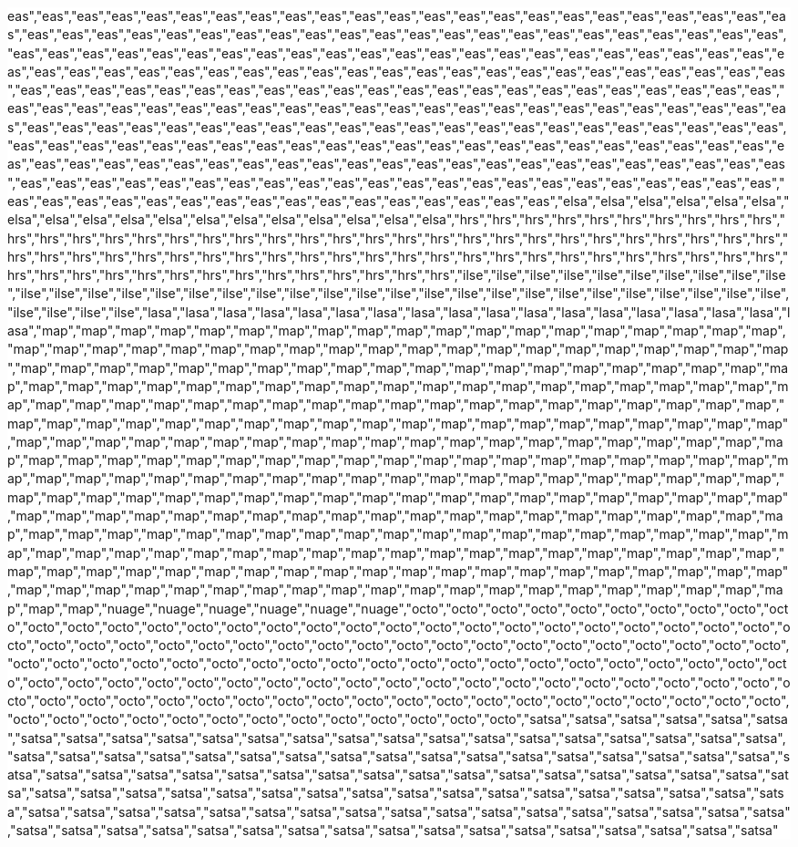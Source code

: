 eas","eas","eas","eas","eas","eas","eas","eas","eas","eas","eas","eas","eas","eas","eas","eas","eas","eas","eas","eas","eas","eas","eas","eas","eas","eas","eas","eas","eas","eas","eas","eas","eas","eas","eas","eas","eas","eas","eas","eas","eas","eas","eas","eas","eas","eas","eas","eas","eas","eas","eas","eas","eas","eas","eas","eas","eas","eas","eas","eas","eas","eas","eas","eas","eas","eas","eas","eas","eas","eas","eas","eas","eas","eas","eas","eas","eas","eas","eas","eas","eas","eas","eas","eas","eas","eas","eas","eas","eas","eas","eas","eas","eas","eas","eas","eas","eas","eas","eas","eas","eas","eas","eas","eas","eas","eas","eas","eas","eas","eas","eas","eas","eas","eas","eas","eas","eas","eas","eas","eas","eas","eas","eas","eas","eas","eas","eas","eas","eas","eas","eas","eas","eas","eas","eas","eas","eas","eas","eas","eas","eas","eas","eas","eas","eas","eas","eas","eas","eas","eas","eas","eas","eas","eas","eas","eas","eas","eas","eas","eas","eas","eas","eas","eas","eas","eas","eas","eas","eas","eas","eas","eas","eas","eas","eas","eas","eas","eas","eas","eas","eas","eas","eas","eas","eas","eas","eas","eas","eas","eas","eas","eas","eas","eas","eas","eas","eas","eas","eas","eas","eas","eas","eas","eas","eas","eas","eas","eas","eas","eas","eas","eas","eas","eas","eas","eas","eas","eas","eas","eas","eas","eas","eas","eas","eas","eas","eas","eas","eas","eas","eas","eas","eas","eas","eas","eas","eas","eas","eas","eas","elsa","elsa","elsa","elsa","elsa","elsa","elsa","elsa","elsa","elsa","elsa","elsa","elsa","elsa","elsa","elsa","elsa","elsa","hrs","hrs","hrs","hrs","hrs","hrs","hrs","hrs","hrs","hrs","hrs","hrs","hrs","hrs","hrs","hrs","hrs","hrs","hrs","hrs","hrs","hrs","hrs","hrs","hrs","hrs","hrs","hrs","hrs","hrs","hrs","hrs","hrs","hrs","hrs","hrs","hrs","hrs","hrs","hrs","hrs","hrs","hrs","hrs","hrs","hrs","hrs","hrs","hrs","hrs","hrs","hrs","hrs","hrs","hrs","hrs","hrs","hrs","hrs","hrs","hrs","hrs","hrs","hrs","hrs","hrs","hrs","hrs","hrs","hrs","hrs","hrs","ilse","ilse","ilse","ilse","ilse","ilse","ilse","ilse","ilse","ilse","ilse","ilse","ilse","ilse","ilse","ilse","ilse","ilse","ilse","ilse","ilse","ilse","ilse","ilse","ilse","ilse","ilse","ilse","ilse","ilse","ilse","ilse","ilse","ilse","ilse","ilse","ilse","lasa","lasa","lasa","lasa","lasa","lasa","lasa","lasa","lasa","lasa","lasa","lasa","lasa","lasa","lasa","lasa","lasa","lasa","map","map","map","map","map","map","map","map","map","map","map","map","map","map","map","map","map","map","map","map","map","map","map","map","map","map","map","map","map","map","map","map","map","map","map","map","map","map","map","map","map","map","map","map","map","map","map","map","map","map","map","map","map","map","map","map","map","map","map","map","map","map","map","map","map","map","map","map","map","map","map","map","map","map","map","map","map","map","map","map","map","map","map","map","map","map","map","map","map","map","map","map","map","map","map","map","map","map","map","map","map","map","map","map","map","map","map","map","map","map","map","map","map","map","map","map","map","map","map","map","map","map","map","map","map","map","map","map","map","map","map","map","map","map","map","map","map","map","map","map","map","map","map","map","map","map","map","map","map","map","map","map","map","map","map","map","map","map","map","map","map","map","map","map","map","map","map","map","map","map","map","map","map","map","map","map","map","map","map","map","map","map","map","map","map","map","map","map","map","map","map","map","map","map","map","map","map","map","map","map","map","map","map","map","map","map","map","map","map","map","map","map","map","map","map","map","map","map","map","map","map","map","map","map","map","map","map","map","map","map","map","map","map","map","map","map","map","map","map","map","map","map","map","map","map","map","map","map","map","map","map","map","map","map","map","map","map","map","map","map","map","map","map","map","map","map","map","map","map","map","map","map","map","map","map","map","map","map","map","map","map","map","map","map","map","map","map","map","map","map","map","map","map","map","map","map","map","map","nuage","nuage","nuage","nuage","nuage","nuage","octo","octo","octo","octo","octo","octo","octo","octo","octo","octo","octo","octo","octo","octo","octo","octo","octo","octo","octo","octo","octo","octo","octo","octo","octo","octo","octo","octo","octo","octo","octo","octo","octo","octo","octo","octo","octo","octo","octo","octo","octo","octo","octo","octo","octo","octo","octo","octo","octo","octo","octo","octo","octo","octo","octo","octo","octo","octo","octo","octo","octo","octo","octo","octo","octo","octo","octo","octo","octo","octo","octo","octo","octo","octo","octo","octo","octo","octo","octo","octo","octo","octo","octo","octo","octo","octo","octo","octo","octo","octo","octo","octo","octo","octo","octo","octo","octo","octo","octo","octo","octo","octo","octo","octo","octo","octo","octo","octo","octo","octo","octo","octo","octo","octo","octo","octo","octo","octo","octo","octo","octo","satsa","satsa","satsa","satsa","satsa","satsa","satsa","satsa","satsa","satsa","satsa","satsa","satsa","satsa","satsa","satsa","satsa","satsa","satsa","satsa","satsa","satsa","satsa","satsa","satsa","satsa","satsa","satsa","satsa","satsa","satsa","satsa","satsa","satsa","satsa","satsa","satsa","satsa","satsa","satsa","satsa","satsa","satsa","satsa","satsa","satsa","satsa","satsa","satsa","satsa","satsa","satsa","satsa","satsa","satsa","satsa","satsa","satsa","satsa","satsa","satsa","satsa","satsa","satsa","satsa","satsa","satsa","satsa","satsa","satsa","satsa","satsa","satsa","satsa","satsa","satsa","satsa","satsa","satsa","satsa","satsa","satsa","satsa","satsa","satsa","satsa","satsa","satsa","satsa","satsa","satsa","satsa","satsa","satsa","satsa","satsa","satsa","satsa","satsa","satsa","satsa","satsa","satsa","satsa","satsa","satsa","satsa","satsa","satsa"